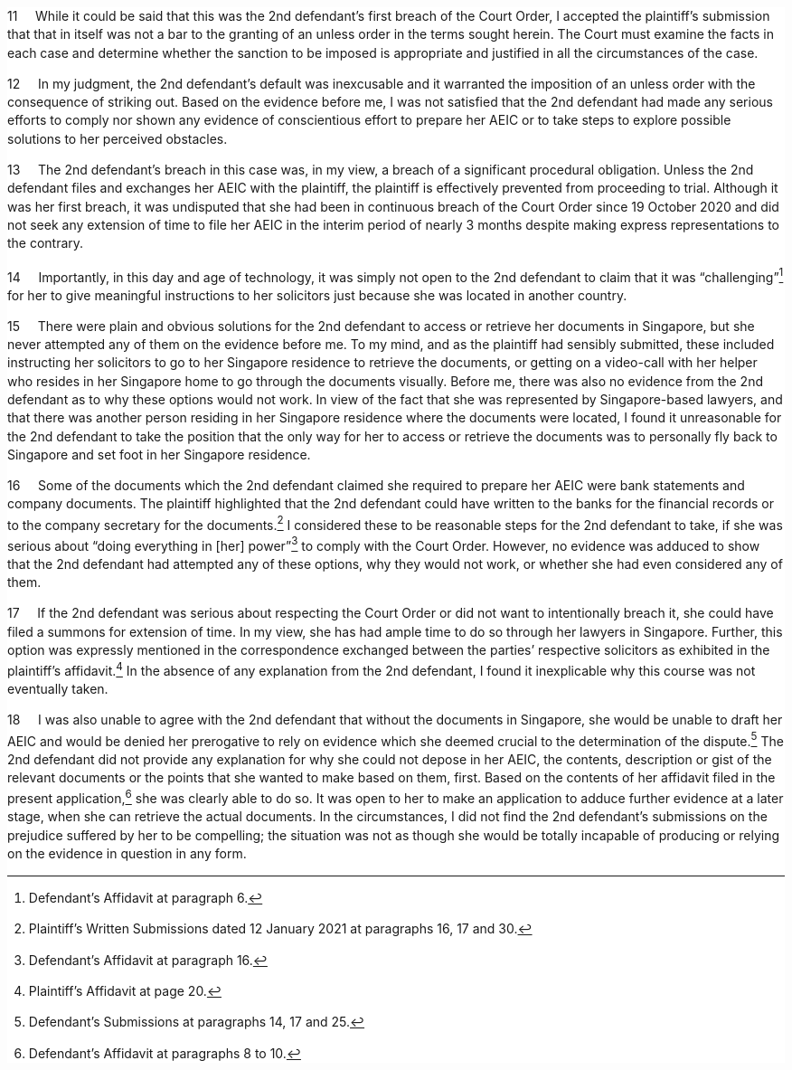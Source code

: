 11     While it could be said that this was the 2nd defendant’s first breach of the Court Order, I accepted the plaintiff’s submission that that in itself was not a bar to the granting of an unless order in the terms sought herein. The Court must examine the facts in each case and determine whether the sanction to be imposed is appropriate and justified in all the circumstances of the case.

12     In my judgment, the 2nd defendant’s default was inexcusable and it warranted the imposition of an unless order with the consequence of striking out. Based on the evidence before me, I was not satisfied that the 2nd defendant had made any serious efforts to comply nor shown any evidence of conscientious effort to prepare her AEIC or to take steps to explore possible solutions to her perceived obstacles.

13     The 2nd defendant’s breach in this case was, in my view, a breach of a significant procedural obligation. Unless the 2nd defendant files and exchanges her AEIC with the plaintiff, the plaintiff is effectively prevented from proceeding to trial. Although it was her first breach, it was undisputed that she had been in continuous breach of the Court Order since 19 October 2020 and did not seek any extension of time to file her AEIC in the interim period of nearly 3 months despite making express representations to the contrary.

14     Importantly, in this day and age of technology, it was simply not open to the 2nd defendant to claim that it was “challenging”[^4] for her to give meaningful instructions to her solicitors just because she was located in another country.

15     There were plain and obvious solutions for the 2nd defendant to access or retrieve her documents in Singapore, but she never attempted any of them on the evidence before me. To my mind, and as the plaintiff had sensibly submitted, these included instructing her solicitors to go to her Singapore residence to retrieve the documents, or getting on a video-call with her helper who resides in her Singapore home to go through the documents visually. Before me, there was also no evidence from the 2nd defendant as to why these options would not work. In view of the fact that she was represented by Singapore-based lawyers, and that there was another person residing in her Singapore residence where the documents were located, I found it unreasonable for the 2nd defendant to take the position that the only way for her to access or retrieve the documents was to personally fly back to Singapore and set foot in her Singapore residence.

16     Some of the documents which the 2nd defendant claimed she required to prepare her AEIC were bank statements and company documents. The plaintiff highlighted that the 2nd defendant could have written to the banks for the financial records or to the company secretary for the documents.[^5] I considered these to be reasonable steps for the 2nd defendant to take, if she was serious about “doing everything in \[her\] power”[^6] to comply with the Court Order. However, no evidence was adduced to show that the 2nd defendant had attempted any of these options, why they would not work, or whether she had even considered any of them.

17     If the 2nd defendant was serious about respecting the Court Order or did not want to intentionally breach it, she could have filed a summons for extension of time. In my view, she has had ample time to do so through her lawyers in Singapore. Further, this option was expressly mentioned in the correspondence exchanged between the parties’ respective solicitors as exhibited in the plaintiff’s affidavit.[^7] In the absence of any explanation from the 2nd defendant, I found it inexplicable why this course was not eventually taken.

18     I was also unable to agree with the 2nd defendant that without the documents in Singapore, she would be unable to draft her AEIC and would be denied her prerogative to rely on evidence which she deemed crucial to the determination of the dispute.[^8] The 2nd defendant did not provide any explanation for why she could not depose in her AEIC, the contents, description or gist of the relevant documents or the points that she wanted to make based on them, first. Based on the contents of her affidavit filed in the present application,[^9] she was clearly able to do so. It was open to her to make an application to adduce further evidence at a later stage, when she can retrieve the actual documents. In the circumstances, I did not find the 2nd defendant’s submissions on the prejudice suffered by her to be compelling; the situation was not as though she would be totally incapable of producing or relying on the evidence in question in any form.


[^1]: Plaintiff’s Affidavit dated 23 November 2020 (“Plaintiff’s Affidavit”) at paragraph 16 and page 20.
[^2]: 2nd Defendant’s Written Submissions dated 12 January 2021 (“Defendant’s Submissions”) at paragraph 32.
[^3]: 2nd Defendant’s Affidavit dated 22 December 2020 (“Defendant’s Affidavit”) at paragraphs 6 to 12 and Defendant’s Submissions at paragraph 25.
[^4]: Defendant’s Affidavit at paragraph 6.
[^5]: Plaintiff’s Written Submissions dated 12 January 2021 at paragraphs 16, 17 and 30.
[^6]: Defendant’s Affidavit at paragraph 16.
[^7]: Plaintiff’s Affidavit at page 20.
[^8]: Defendant’s Submissions at paragraphs 14, 17 and 25.
[^9]: Defendant’s Affidavit at paragraphs 8 to 10.
[^10]: Defendant’s Affidavit at paragraphs 12 and 13.